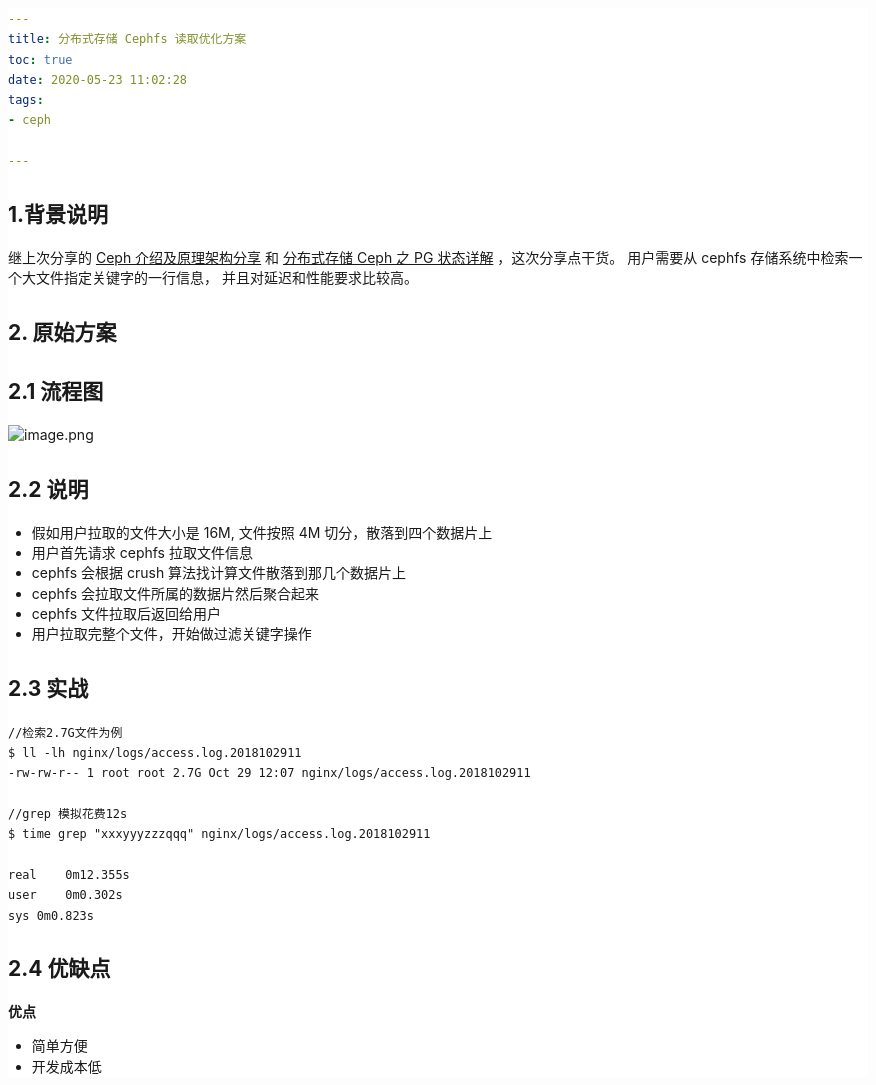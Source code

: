 ```yaml
---
title: 分布式存储 Cephfs 读取优化方案
toc: true
date: 2020-05-23 11:02:28
tags:
- ceph

---
```

## 1.背景说明
继上次分享的  [Ceph 介绍及原理架构分享](https://www.jianshu.com/p/cc3ece850433) 和 [分布式存储 Ceph 之 PG 状态详解](https://www.jianshu.com/p/36c2d5682d87) ，这次分享点干货。
用户需要从 cephfs 存储系统中检索一个大文件指定关键字的一行信息， 并且对延迟和性能要求比较高。

## 2. 原始方案
## 2.1 流程图 

![image.png](https://upload-images.jianshu.io/upload_images/2099201-152dc1a964a7f60f.png)

##  2.2 说明
  - 假如用户拉取的文件大小是 16M, 文件按照 4M 切分，散落到四个数据片上
  - 用户首先请求 cephfs 拉取文件信息
  -  cephfs 会根据 crush 算法找计算文件散落到那几个数据片上
  - cephfs 会拉取文件所属的数据片然后聚合起来
  - cephfs 文件拉取后返回给用户
  - 用户拉取完整个文件，开始做过滤关键字操作

##  2.3 实战
```plain
//检索2.7G文件为例
$ ll -lh nginx/logs/access.log.2018102911
-rw-rw-r-- 1 root root 2.7G Oct 29 12:07 nginx/logs/access.log.2018102911

//grep 模拟花费12s
$ time grep "xxxyyyzzzqqq" nginx/logs/access.log.2018102911

real	0m12.355s
user	0m0.302s
sys	0m0.823s
```

## 2.4 优缺点
**优点**
- 简单方便
- 开发成本低
